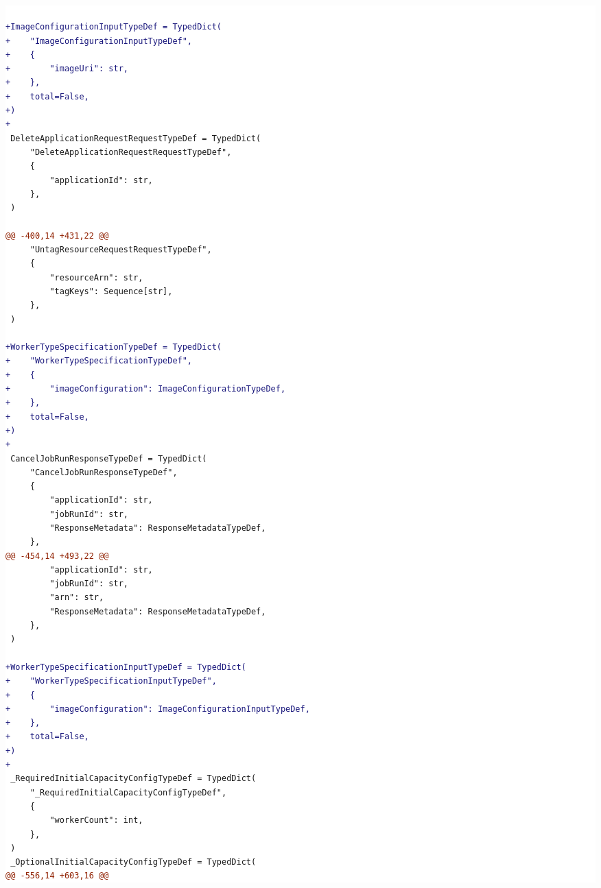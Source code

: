 ```diff
 
+ImageConfigurationInputTypeDef = TypedDict(
+    "ImageConfigurationInputTypeDef",
+    {
+        "imageUri": str,
+    },
+    total=False,
+)
+
 DeleteApplicationRequestRequestTypeDef = TypedDict(
     "DeleteApplicationRequestRequestTypeDef",
     {
         "applicationId": str,
     },
 )
 
@@ -400,14 +431,22 @@
     "UntagResourceRequestRequestTypeDef",
     {
         "resourceArn": str,
         "tagKeys": Sequence[str],
     },
 )
 
+WorkerTypeSpecificationTypeDef = TypedDict(
+    "WorkerTypeSpecificationTypeDef",
+    {
+        "imageConfiguration": ImageConfigurationTypeDef,
+    },
+    total=False,
+)
+
 CancelJobRunResponseTypeDef = TypedDict(
     "CancelJobRunResponseTypeDef",
     {
         "applicationId": str,
         "jobRunId": str,
         "ResponseMetadata": ResponseMetadataTypeDef,
     },
@@ -454,14 +493,22 @@
         "applicationId": str,
         "jobRunId": str,
         "arn": str,
         "ResponseMetadata": ResponseMetadataTypeDef,
     },
 )
 
+WorkerTypeSpecificationInputTypeDef = TypedDict(
+    "WorkerTypeSpecificationInputTypeDef",
+    {
+        "imageConfiguration": ImageConfigurationInputTypeDef,
+    },
+    total=False,
+)
+
 _RequiredInitialCapacityConfigTypeDef = TypedDict(
     "_RequiredInitialCapacityConfigTypeDef",
     {
         "workerCount": int,
     },
 )
 _OptionalInitialCapacityConfigTypeDef = TypedDict(
@@ -556,14 +603,16 @@
```